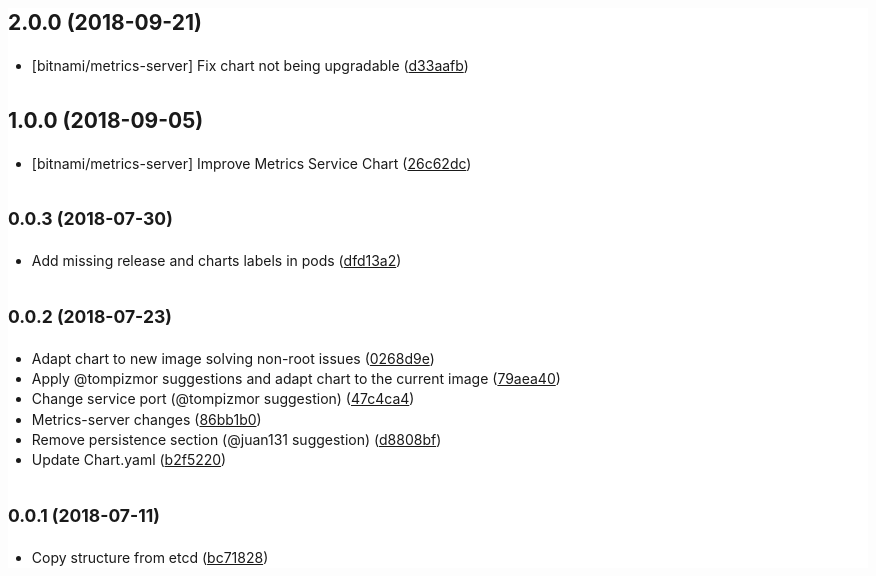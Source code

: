 ## 2.0.0 (2018-09-21)

* [bitnami/metrics-server] Fix chart not being upgradable ([d33aafb](https://github.com/bitnami/charts/commit/d33aafb2d1eb77af632e599e26ee29093a3c9060))

## 1.0.0 (2018-09-05)

* [bitnami/metrics-server] Improve Metrics Service Chart ([26c62dc](https://github.com/bitnami/charts/commit/26c62dc3b935c642fa83b326192b7928c529eb6a))

## <small>0.0.3 (2018-07-30)</small>

* Add missing release and charts labels in pods ([dfd13a2](https://github.com/bitnami/charts/commit/dfd13a2b76b83f558d9dbb1d942c66ecaa93c221))

## <small>0.0.2 (2018-07-23)</small>

* Adapt chart to new image solving non-root issues ([0268d9e](https://github.com/bitnami/charts/commit/0268d9e18cfa8089a037d4642720c1c062cafdc1))
* Apply @tompizmor suggestions and adapt chart to the current image ([79aea40](https://github.com/bitnami/charts/commit/79aea40e929513d4597d85f44d5010a48706c668))
* Change service port (@tompizmor suggestion) ([47c4ca4](https://github.com/bitnami/charts/commit/47c4ca4a17de950e82f128af294e28f9d8e981c3))
* Metrics-server changes ([86bb1b0](https://github.com/bitnami/charts/commit/86bb1b08e6b6b9d266fff695d8d2539f0c544426))
* Remove persistence section (@juan131 suggestion) ([d8808bf](https://github.com/bitnami/charts/commit/d8808bf448ace7077ead1344e103ecf3ad4937fc))
* Update Chart.yaml ([b2f5220](https://github.com/bitnami/charts/commit/b2f52206ea8c2a0d91b2c364d14a16ef56aab776))

## <small>0.0.1 (2018-07-11)</small>

* Copy structure from etcd ([bc71828](https://github.com/bitnami/charts/commit/bc718286482d6fbb819ad5f826730cf0794a5294))
